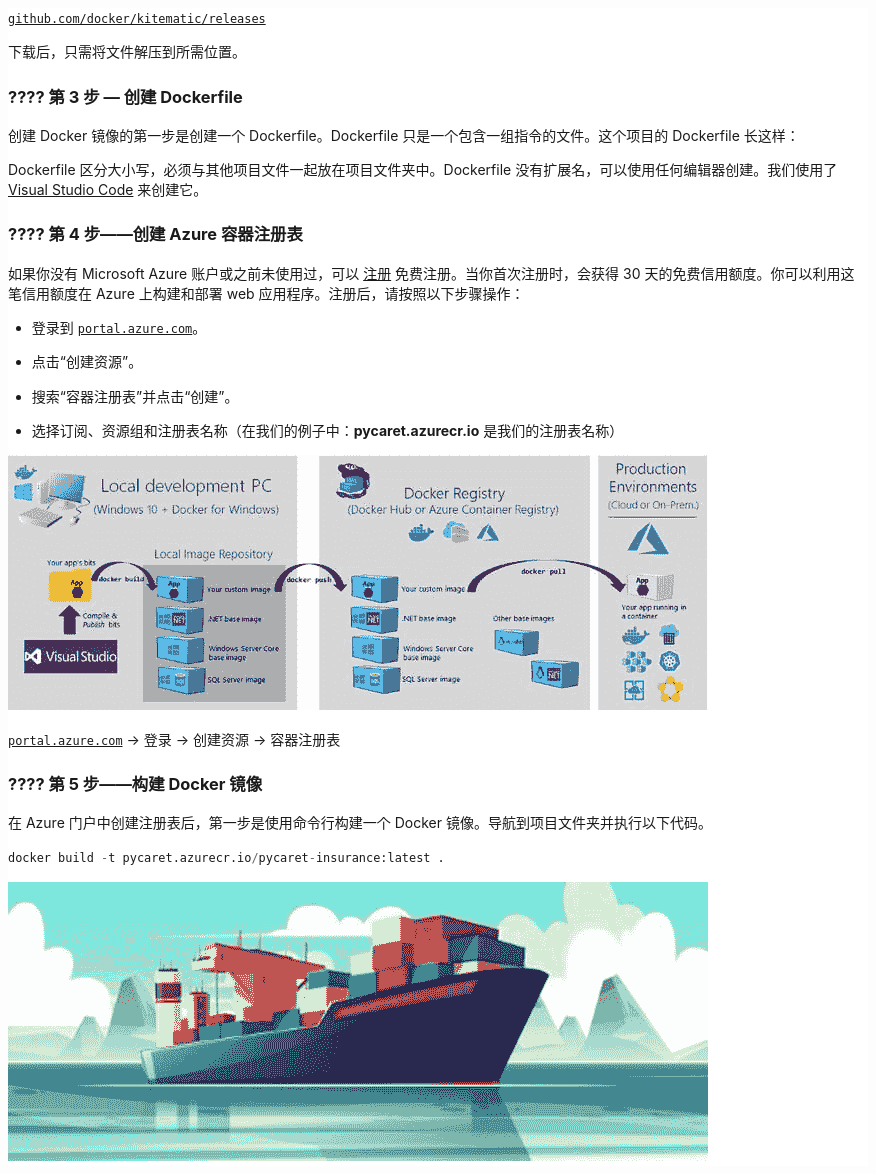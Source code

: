 [`github.com/docker/kitematic/releases`](https://github.com/docker/kitematic/releases)

下载后，只需将文件解压到所需位置。

### ???? 第 3 步 — 创建 Dockerfile

创建 Docker 镜像的第一步是创建一个 Dockerfile。Dockerfile 只是一个包含一组指令的文件。这个项目的 Dockerfile 长这样：

Dockerfile 区分大小写，必须与其他项目文件一起放在项目文件夹中。Dockerfile 没有扩展名，可以使用任何编辑器创建。我们使用了 [Visual Studio Code](https://code.visualstudio.com/) 来创建它。

### ???? 第 4 步——创建 Azure 容器注册表

如果你没有 Microsoft Azure 账户或之前未使用过，可以 [注册](https://azure.microsoft.com/en-ca/free/search/?&ef_id=EAIaIQobChMIm8Onqp6i6QIViY7ICh2QVA2jEAAYASAAEgK9FvD_BwE:G:s&OCID=AID2000061_SEM_EAIaIQobChMIm8Onqp6i6QIViY7ICh2QVA2jEAAYASAAEgK9FvD_BwE:G:s&dclid=CK6R8aueoukCFVbJyAoduGYLcQ) 免费注册。当你首次注册时，会获得 30 天的免费信用额度。你可以利用这笔信用额度在 Azure 上构建和部署 web 应用程序。注册后，请按照以下步骤操作：

+   登录到 [`portal.azure.com`](https://portal.azure.com/)。

+   点击“创建资源”。

+   搜索“容器注册表”并点击“创建”。

+   选择订阅、资源组和注册表名称（在我们的例子中：**pycaret.azurecr.io** 是我们的注册表名称）

![图示](img/c3cd0dfaa68dc7cfa09972c543a0f48a.png)

[`portal.azure.com`](https://portal.azure.com/) → 登录 → 创建资源 → 容器注册表

### ???? 第 5 步——构建 Docker 镜像

在 Azure 门户中创建注册表后，第一步是使用命令行构建一个 Docker 镜像。导航到项目文件夹并执行以下代码。

```py
docker build -t pycaret.azurecr.io/pycaret-insurance:latest . 
```

![图示](img/ce0bca0cd5356ff48f0f004a225c0804.png)
